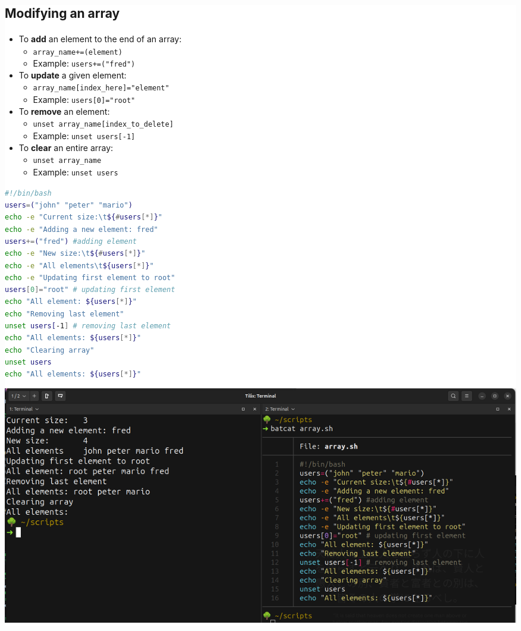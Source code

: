 
## Modifying an array

* To **add** an element to the end of an array:  
  * `array_name+=(element)`
  * Example: `users+=("fred")`
* To **update** a given element:
  * `array_name[index_here]="element"`
  * Example: `users[0]="root"`
* To **remove** an element:
  * `unset array_name[index_to_delete]`
  * Example: `unset users[-1]` 
* To **clear** an entire array:
  * `unset array_name`
  * Example: `unset users`


```bash
#!/bin/bash
users=("john" "peter" "mario")
echo -e "Current size:\t${#users[*]}"
echo -e "Adding a new element: fred"
users+=("fred") #adding element
echo -e "New size:\t${#users[*]}"
echo -e "All elements\t${users[*]}"
echo -e "Updating first element to root"
users[0]="root" # updating first element
echo "All element: ${users[*]}"
echo "Removing last element"
unset users[-1] # removing last element
echo "All elements: ${users[*]}"
echo "Clearing array"
unset users
echo "All elements: ${users[*]}"
```

<p>
<img src="/assets/bash/arrays/modify_array.png"> 
</p>
